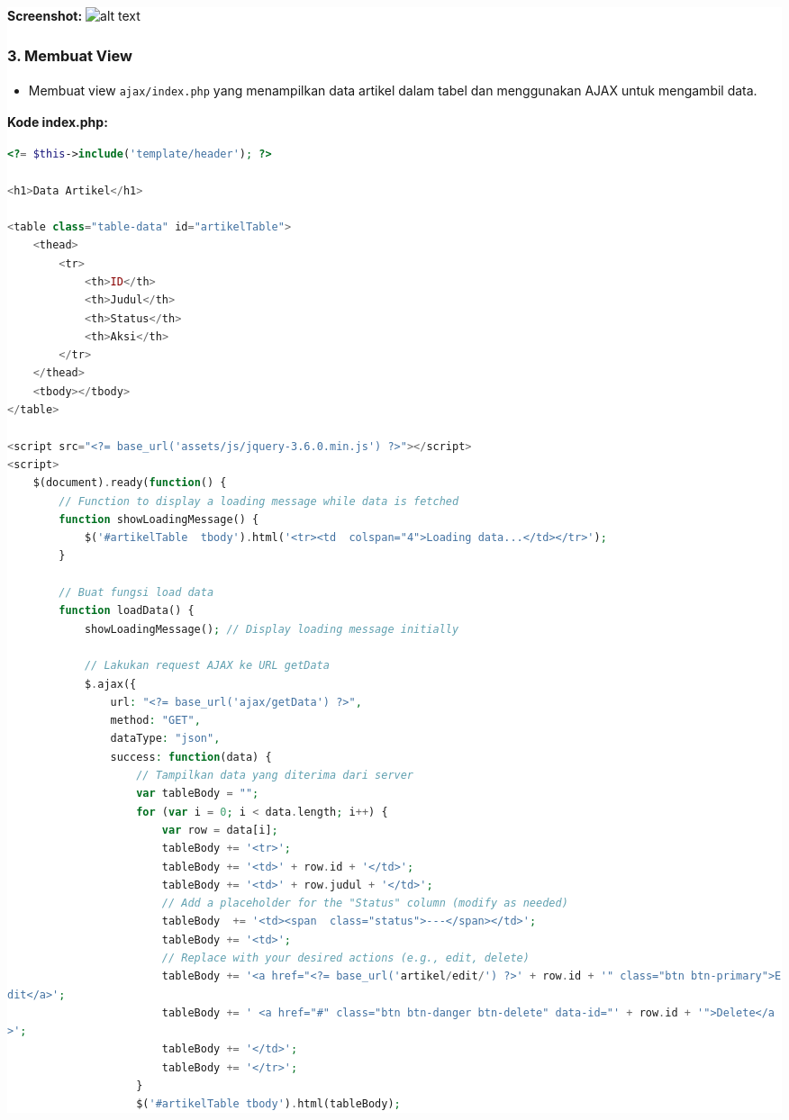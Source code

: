 **Screenshot:**
![alt text](Gambar/image-17.png)

### 3. Membuat View

- Membuat view `ajax/index.php` yang menampilkan data artikel dalam tabel dan menggunakan AJAX untuk mengambil data.

**Kode index.php:**

```php
<?= $this->include('template/header'); ?>

<h1>Data Artikel</h1>

<table class="table-data" id="artikelTable">
    <thead>
        <tr>
            <th>ID</th>
            <th>Judul</th>
            <th>Status</th>
            <th>Aksi</th>
        </tr>
    </thead>
    <tbody></tbody>
</table>

<script src="<?= base_url('assets/js/jquery-3.6.0.min.js') ?>"></script>
<script>
    $(document).ready(function() {
        // Function to display a loading message while data is fetched
        function showLoadingMessage() {
            $('#artikelTable  tbody').html('<tr><td  colspan="4">Loading data...</td></tr>');
        }

        // Buat fungsi load data
        function loadData() {
            showLoadingMessage(); // Display loading message initially

            // Lakukan request AJAX ke URL getData
            $.ajax({
                url: "<?= base_url('ajax/getData') ?>",
                method: "GET",
                dataType: "json",
                success: function(data) {
                    // Tampilkan data yang diterima dari server
                    var tableBody = "";
                    for (var i = 0; i < data.length; i++) {
                        var row = data[i];
                        tableBody += '<tr>';
                        tableBody += '<td>' + row.id + '</td>';
                        tableBody += '<td>' + row.judul + '</td>';
                        // Add a placeholder for the "Status" column (modify as needed)
                        tableBody  += '<td><span  class="status">---</span></td>';
                        tableBody += '<td>';
                        // Replace with your desired actions (e.g., edit, delete)
                        tableBody += '<a href="<?= base_url('artikel/edit/') ?>' + row.id + '" class="btn btn-primary">Edit</a>';
                        tableBody += ' <a href="#" class="btn btn-danger btn-delete" data-id="' + row.id + '">Delete</a>';
                        tableBody += '</td>';
                        tableBody += '</tr>';
                    }
                    $('#artikelTable tbody').html(tableBody);
```